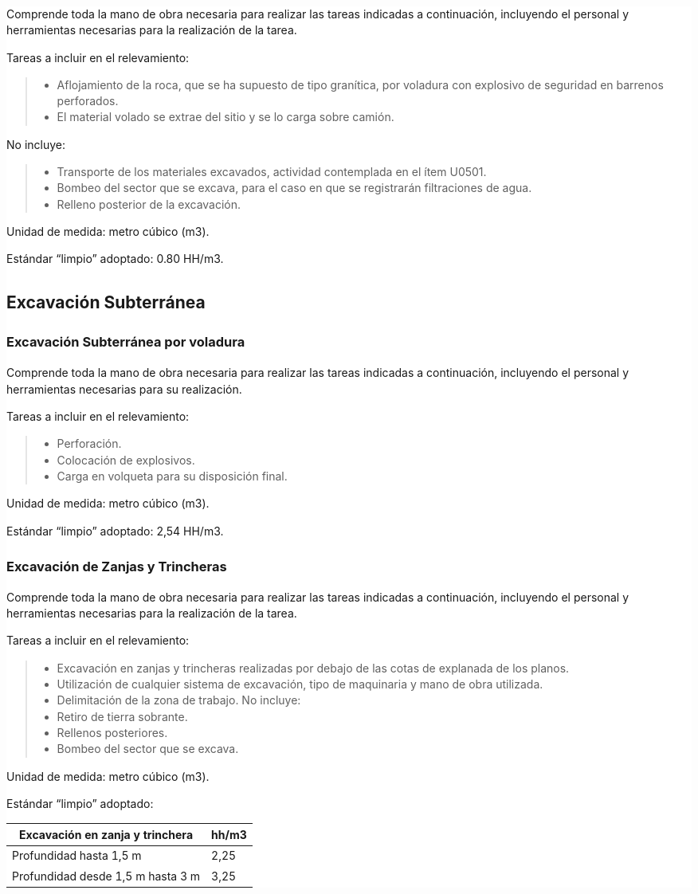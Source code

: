 Comprende toda la mano de obra necesaria para realizar las tareas indicadas a continuación, incluyendo el personal y herramientas necesarias para la realización de la tarea.

Tareas a incluir en el relevamiento:

> - Aflojamiento de la roca, que se ha supuesto de tipo granítica, por voladura con explosivo de seguridad en barrenos perforados.
> - El material volado se extrae del sitio y se lo carga sobre camión.

No incluye:
> - Transporte de los materiales excavados, actividad contemplada en el ítem U0501.
> - Bombeo del sector que se excava, para el caso en que se registrarán filtraciones de agua.
> - Relleno posterior de la excavación.

Unidad de medida: metro cúbico (m3).

Estándar “limpio” adoptado: 0.80 HH/m3.


## Excavación Subterránea
### Excavación Subterránea por voladura

Comprende toda la mano de obra necesaria para realizar las tareas indicadas a continuación, incluyendo el personal y herramientas necesarias para su realización.

Tareas a incluir en el relevamiento:
> - Perforación.
> - Colocación de explosivos.
> - Carga en volqueta para su disposición final.

Unidad de medida: metro cúbico (m3).

Estándar “limpio” adoptado: 2,54 HH/m3.

### Excavación de Zanjas y Trincheras
Comprende toda la mano de obra necesaria para realizar las tareas indicadas a continuación, incluyendo el personal y herramientas necesarias para la realización de la tarea.

Tareas a incluir en el relevamiento:

> - Excavación en zanjas y trincheras realizadas por debajo de las cotas de explanada de los planos.
> - Utilización de cualquier sistema de excavación, tipo de maquinaria y mano de obra utilizada.
> - Delimitación de la zona de trabajo.
No incluye:
> - Retiro de tierra sobrante.
> - Rellenos posteriores.
> - Bombeo del sector que se excava.

Unidad de medida: metro cúbico (m3).

Estándar “limpio” adoptado:

| Excavación en zanja y trinchera | hh/m3 |
|--------------------|-------|
| Profundidad hasta 1,5 m | 2,25 |
| Profundidad desde 1,5 m hasta 3 m | 3,25 |
